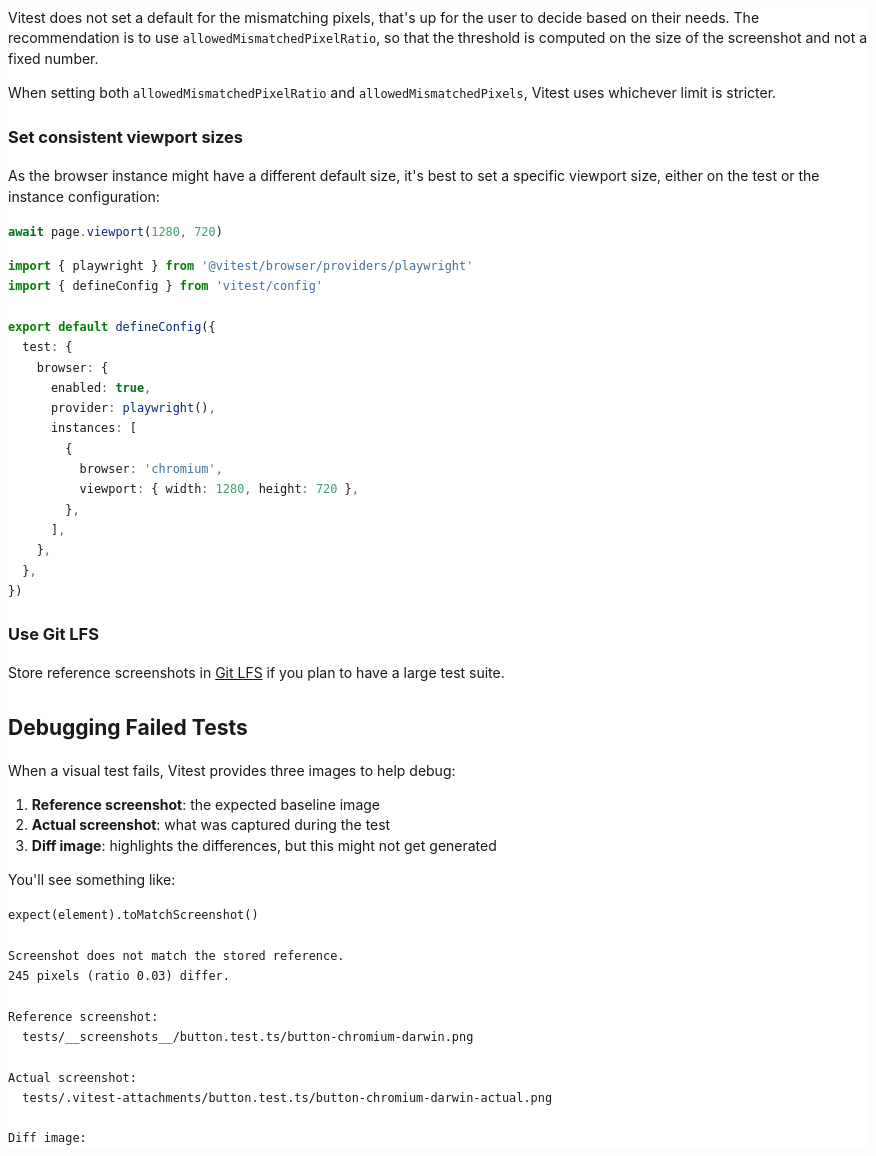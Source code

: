 Vitest does not set a default for the mismatching pixels, that's up for the
user to decide based on their needs. The recommendation is to use
`allowedMismatchedPixelRatio`, so that the threshold is computed on the size
of the screenshot and not a fixed number.

When setting both `allowedMismatchedPixelRatio` and
`allowedMismatchedPixels`, Vitest uses whichever limit is stricter.

### Set consistent viewport sizes

As the browser instance might have a different default size, it's best to
set a specific viewport size, either on the test or the instance
configuration:

```ts
await page.viewport(1280, 720)
```

```ts [vitest.config.ts]
import { playwright } from '@vitest/browser/providers/playwright'
import { defineConfig } from 'vitest/config'

export default defineConfig({
  test: {
    browser: {
      enabled: true,
      provider: playwright(),
      instances: [
        {
          browser: 'chromium',
          viewport: { width: 1280, height: 720 },
        },
      ],
    },
  },
})
```

### Use Git LFS

Store reference screenshots in
[Git LFS](https://github.com/git-lfs/git-lfs?tab=readme-ov-file) if you plan to
have a large test suite.

## Debugging Failed Tests

When a visual test fails, Vitest provides three images to help debug:

1. **Reference screenshot**: the expected baseline image
1. **Actual screenshot**: what was captured during the test
1. **Diff image**: highlights the differences, but this might not get generated

You'll see something like:

```
expect(element).toMatchScreenshot()

Screenshot does not match the stored reference.
245 pixels (ratio 0.03) differ.

Reference screenshot:
  tests/__screenshots__/button.test.ts/button-chromium-darwin.png

Actual screenshot:
  tests/.vitest-attachments/button.test.ts/button-chromium-darwin-actual.png

Diff image:
```
